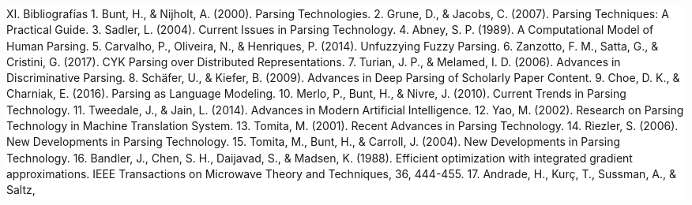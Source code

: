 XI.
Bibliografías
1.
Bunt, H., & Nijholt, A. (2000). Parsing
Technologies.
2.
Grune, D., & Jacobs, C. (2007). Parsing
Techniques: A Practical Guide.
3.
Sadler, L. (2004). Current Issues in Parsing
Technology.
4.
Abney, S. P. (1989). A Computational Model
of Human Parsing.
5.
Carvalho, P., Oliveira, N., & Henriques, P.
(2014). Unfuzzying Fuzzy Parsing.
6.
Zanzotto, F. M., Satta, G., & Cristini, G.
(2017).
CYK
Parsing
over
Distributed
Representations.
7.
Turian, J. P., & Melamed, I. D. (2006).
Advances in Discriminative Parsing.
8.
Schäfer, U., & Kiefer, B. (2009). Advances in
Deep Parsing of Scholarly Paper Content.
9.
Choe, D. K., & Charniak, E. (2016). Parsing
as Language Modeling.
10. Merlo, P., Bunt, H., & Nivre, J. (2010).
Current Trends in Parsing Technology.
11. Tweedale, J., & Jain, L. (2014). Advances in
Modern Artificial Intelligence.
12. Yao,
M.
(2002).
Research
on
Parsing
Technology in Machine Translation System.
13. Tomita,
M.
(2001).
Recent Advances in
Parsing Technology.
14. Riezler, S. (2006). New Developments in
Parsing Technology.
15. Tomita, M., Bunt, H., & Carroll, J. (2004).
New Developments in Parsing Technology.
16. Bandler, J., Chen, S. H., Daijavad, S., &
Madsen, K. (1988). Efficient optimization
with integrated gradient approximations. IEEE
Transactions
on
Microwave
Theory
and
Techniques, 36, 444-455.
17. Andrade, H., Kurç, T., Sussman, A., & Saltz,